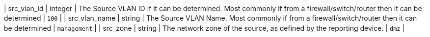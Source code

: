  | src_vlan_id | integer | The Source VLAN ID if it can be determined. Most commonly if from a firewall/switch/router then it can be determined | ```100``` |
 | src_vlan_name | string | The Source VLAN Name. Most commonly if from a firewall/switch/router then it can be determined | ```management``` |
 | src_zone | string | The network zone of the source, as defined by the reporting device. | ```dmz``` |

